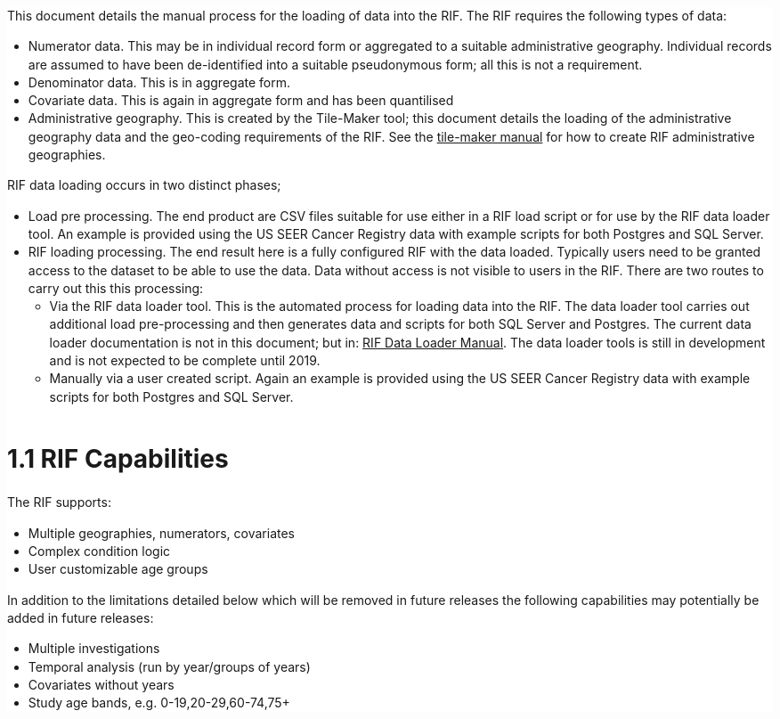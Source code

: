This document details the manual process for the loading of data into the RIF. The RIF requires the following types of data:

* Numerator data. This may be in individual record form or aggregated to a suitable administrative geography.
  Individual records are assumed to have been de-identified into a suitable pseudonymous form; all this is
  not a requirement.
* Denominator data. This is in aggregate form.
* Covariate data. This is again in aggregate form and has been quantilised
* Administrative geography. This is created by the Tile-Maker tool; this document details the loading of
  the administrative geography data and the geo-coding requirements of the RIF. See the [tile-maker manual](https://github.com/smallAreaHealthStatisticsUnit/rapidInquiryFacility/blob/master/rifNodeServices/tileMaker.md) for how to create
  RIF administrative geographies.

RIF data loading occurs in two distinct phases;

* Load pre processing. The end product are CSV files suitable for use either in a RIF load script or for use
  by the RIF data loader tool. An example is provided using the US SEER Cancer Registry data with example
  scripts for both Postgres and SQL Server.
* RIF loading processing. The end result here is a fully configured RIF with the data loaded. Typically
  users need to be granted access to the dataset to be able to use the data. Data without access is not visible
  to users in the RIF. There are two routes to carry out this this processing:
  * Via the RIF data loader tool. This is the automated process for loading data into the RIF. The data loader tool carries out additional load pre-processing and then generates data and
    scripts for both SQL Server and Postgres. The current data loader documentation is not in this document; but in: 
	[RIF Data Loader Manual](https://github.com/smallAreaHealthStatisticsUnit/rapidInquiryFacility/blob/master/Documentation/RIF%20Data%20Loader%20Manual.pdf).
	The data loader tools is still in development and is not expected to be complete until 2019.
  * Manually via a user created script. Again an example is provided using the US SEER Cancer Registry data with example
    scripts for both Postgres and SQL Server.

# 1.1 RIF Capabilities

The RIF supports:

* Multiple geographies, numerators, covariates
* Complex condition logic
* User customizable age groups

In addition to the limitations detailed below which will be removed in future releases the following capabilities
may potentially be added in future releases:

* Multiple investigations
* Temporal analysis (run by year/groups of years)
* Covariates without years
* Study age bands, e.g. 0-19,20-29,60-74,75+
